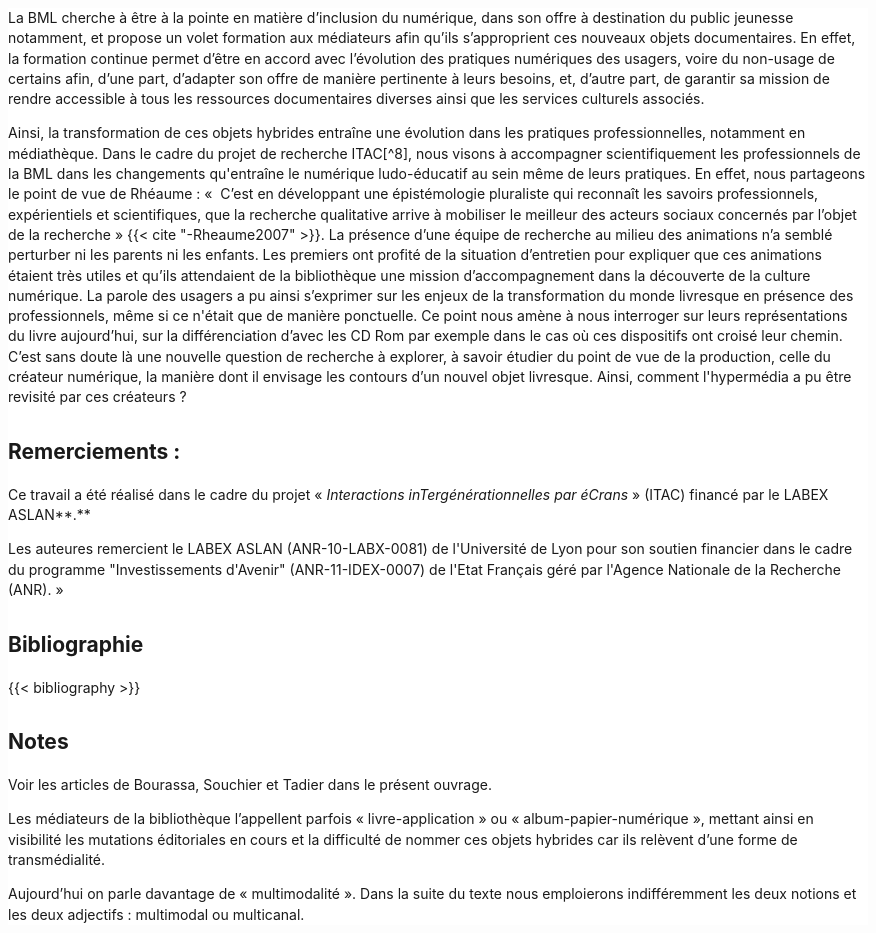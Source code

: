 La BML cherche à être à la pointe en matière d’inclusion du numérique, dans son offre à destination du public jeunesse notamment, et propose un volet formation aux médiateurs afin qu’ils s’approprient ces nouveaux objets documentaires. En effet, la formation continue permet d’être en accord avec l’évolution des pratiques numériques des usagers, voire du non-usage de certains afin, d’une part, d’adapter son offre de manière pertinente à leurs besoins, et, d’autre part, de garantir sa mission de rendre accessible à tous les ressources documentaires diverses ainsi que les services culturels associés.

Ainsi, la transformation de ces objets hybrides entraîne une évolution dans les pratiques professionnelles, notamment en médiathèque. Dans le cadre du projet de recherche ITAC[^8], nous visons à accompagner scientifiquement les professionnels de la BML dans les changements qu'entraîne le numérique ludo-éducatif au sein même de leurs pratiques. En effet, nous partageons le point de vue de Rhéaume : «  C’est en développant une épistémologie pluraliste qui reconnaît les savoirs professionnels, expérientiels et scientifiques, que la recherche qualitative arrive à mobiliser le meilleur des acteurs sociaux concernés par l’objet de la recherche » {{< cite "-Rheaume2007" >}}. La présence d’une équipe de recherche au milieu des animations n’a semblé perturber ni les parents ni les enfants. Les premiers ont profité de la situation d’entretien pour expliquer que ces animations étaient très utiles et qu’ils attendaient de la bibliothèque une mission d’accompagnement dans la découverte de la culture numérique. La parole des usagers a pu ainsi s’exprimer sur les enjeux de la transformation du monde livresque en présence des professionnels, même si ce n'était que de manière ponctuelle. Ce point nous amène à nous interroger sur leurs représentations du livre aujourd’hui, sur la différenciation d’avec les CD Rom par exemple dans le cas où ces dispositifs ont croisé leur chemin. C’est sans doute là une nouvelle question de recherche à explorer, à savoir étudier du point de vue de la production, celle du créateur numérique, la manière dont il envisage les contours d’un nouvel objet livresque. Ainsi, comment l'hypermédia a pu être revisité par ces créateurs ?


## Remerciements :

Ce travail a été réalisé dans le cadre du projet « _Interactions inTergénérationnelles par éCrans_ » (ITAC) financé par le LABEX ASLAN**.**

Les auteures remercient le LABEX ASLAN (ANR-10-LABX-0081) de l'Université de Lyon pour son soutien financier dans le cadre du programme "Investissements d'Avenir" (ANR-11-IDEX-0007) de l'Etat Français géré par l'Agence Nationale de la Recherche (ANR). »

## Bibliographie

{{< bibliography >}}


## Notes

[^1]:
  Voir les articles de Bourassa, Souchier et Tadier dans le présent ouvrage.

[^2]:
  Les médiateurs de la bibliothèque l’appellent parfois « livre-application » ou « album-papier-numérique », mettant ainsi en visibilité les mutations éditoriales en cours et la difficulté de nommer ces objets hybrides car ils relèvent d’une forme de transmédialité.

[^3]:
  Aujourd’hui on parle davantage de « multimodalité ». Dans la suite du texte nous emploierons indifféremment les deux notions et les deux adjectifs : multimodal ou multicanal.
